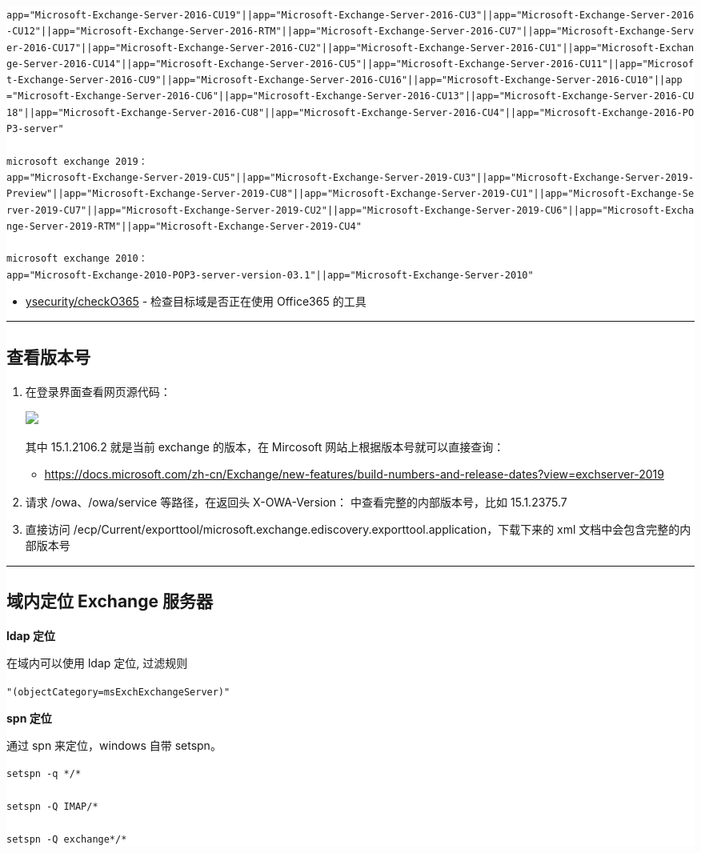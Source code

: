 ```
app="Microsoft-Exchange-Server-2016-CU19"||app="Microsoft-Exchange-Server-2016-CU3"||app="Microsoft-Exchange-Server-2016-CU12"||app="Microsoft-Exchange-Server-2016-RTM"||app="Microsoft-Exchange-Server-2016-CU7"||app="Microsoft-Exchange-Server-2016-CU17"||app="Microsoft-Exchange-Server-2016-CU2"||app="Microsoft-Exchange-Server-2016-CU1"||app="Microsoft-Exchange-Server-2016-CU14"||app="Microsoft-Exchange-Server-2016-CU5"||app="Microsoft-Exchange-Server-2016-CU11"||app="Microsoft-Exchange-Server-2016-CU9"||app="Microsoft-Exchange-Server-2016-CU16"||app="Microsoft-Exchange-Server-2016-CU10"||app="Microsoft-Exchange-Server-2016-CU6"||app="Microsoft-Exchange-Server-2016-CU13"||app="Microsoft-Exchange-Server-2016-CU18"||app="Microsoft-Exchange-Server-2016-CU8"||app="Microsoft-Exchange-Server-2016-CU4"||app="Microsoft-Exchange-2016-POP3-server"

microsoft exchange 2019：
app="Microsoft-Exchange-Server-2019-CU5"||app="Microsoft-Exchange-Server-2019-CU3"||app="Microsoft-Exchange-Server-2019-Preview"||app="Microsoft-Exchange-Server-2019-CU8"||app="Microsoft-Exchange-Server-2019-CU1"||app="Microsoft-Exchange-Server-2019-CU7"||app="Microsoft-Exchange-Server-2019-CU2"||app="Microsoft-Exchange-Server-2019-CU6"||app="Microsoft-Exchange-Server-2019-RTM"||app="Microsoft-Exchange-Server-2019-CU4"

microsoft exchange 2010：
app="Microsoft-Exchange-2010-POP3-server-version-03.1"||app="Microsoft-Exchange-Server-2010"
```

- [ysecurity/checkO365](https://github.com/vysecurity/checkO365) - 检查目标域是否正在使用 Office365 的工具

---

## 查看版本号

1. 在登录界面查看网页源代码：

    ![](../../../../../assets/img/Security/RedTeam/后渗透/实验/Exchange/9.png)

    其中 15.1.2106.2 就是当前 exchange 的版本，在 Mircosoft 网站上根据版本号就可以直接查询：
    - https://docs.microsoft.com/zh-cn/Exchange/new-features/build-numbers-and-release-dates?view=exchserver-2019

2. 请求 /owa、/owa/service 等路径，在返回头 X-OWA-Version： 中查看完整的内部版本号，比如 15.1.2375.7

3. 直接访问 /ecp/Current/exporttool/microsoft.exchange.ediscovery.exporttool.application，下载下来的 xml 文档中会包含完整的内部版本号

---

## 域内定位 Exchange 服务器

**ldap 定位**

在域内可以使用 ldap 定位, 过滤规则
```
"(objectCategory=msExchExchangeServer)"
```

**spn 定位**

通过 spn 来定位，windows 自带 setspn。
```
setspn -q */*

setspn -Q IMAP/*

setspn -Q exchange*/*
```
